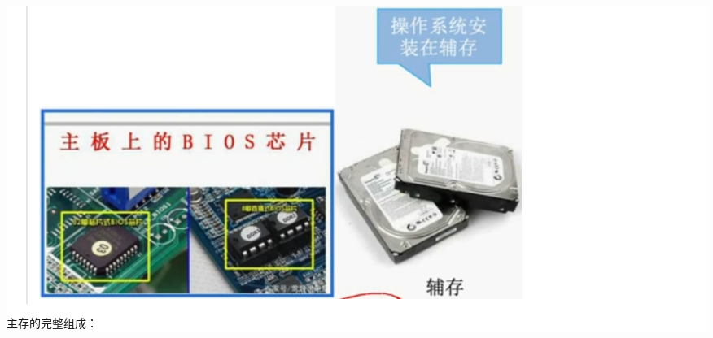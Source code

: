 > <img src="pics/image-20220517123532113.png" alt="image-20220517123532113" style="zoom:67%;" /><img src="pics/image-20220517123546753.png" alt="image-20220517123546753" style="zoom:67%;" />

主存的完整组成：
